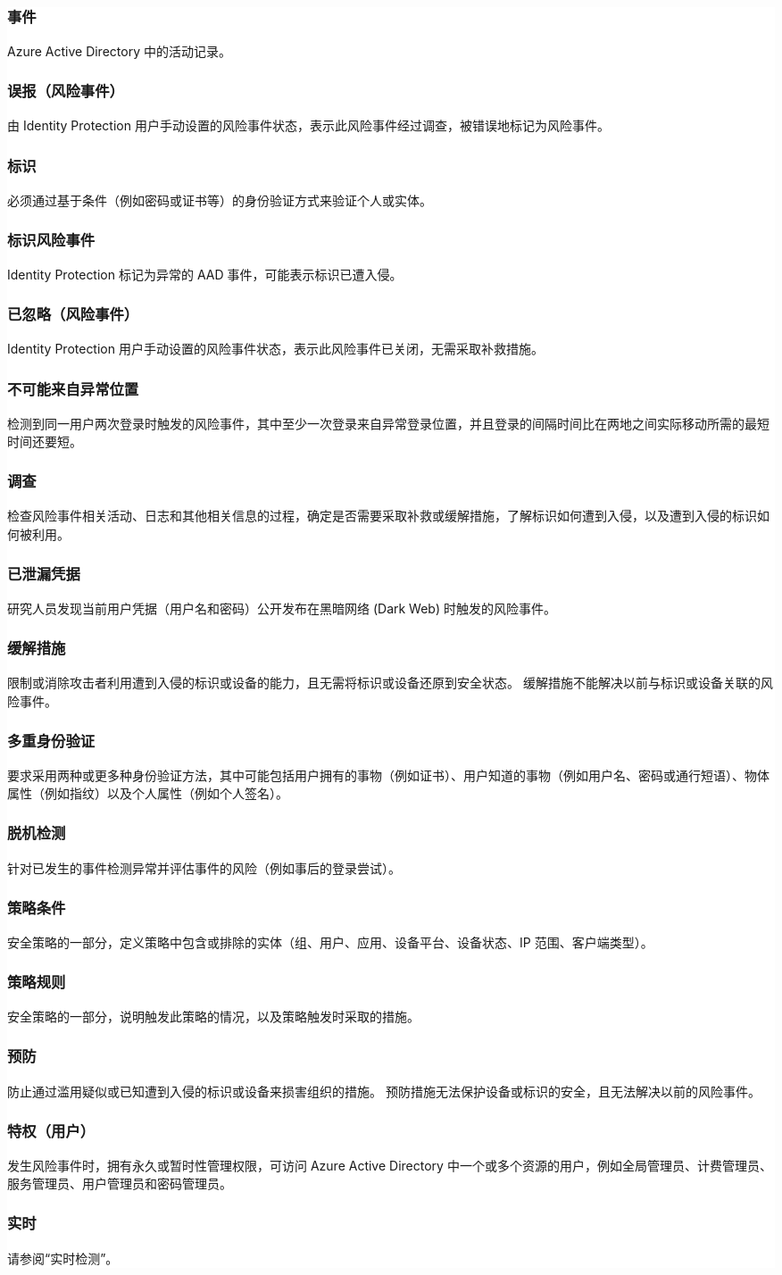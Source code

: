 ### <a name="event"></a>事件
Azure Active Directory 中的活动记录。

### <a name="false-positive-risk-event"></a>误报（风险事件）
由 Identity Protection 用户手动设置的风险事件状态，表示此风险事件经过调查，被错误地标记为风险事件。

### <a name="identity"></a>标识
必须通过基于条件（例如密码或证书等）的身份验证方式来验证个人或实体。

### <a name="identity-risk-event"></a>标识风险事件
Identity Protection 标记为异常的 AAD 事件，可能表示标识已遭入侵。

### <a name="ignored-risk-event"></a>已忽略（风险事件）
Identity Protection 用户手动设置的风险事件状态，表示此风险事件已关闭，无需采取补救措施。

### <a name="impossible-travel-from-atypical-locations"></a>不可能来自异常位置
检测到同一用户两次登录时触发的风险事件，其中至少一次登录来自异常登录位置，并且登录的间隔时间比在两地之间实际移动所需的最短时间还要短。  

### <a name="investigation"></a>调查
检查风险事件相关活动、日志和其他相关信息的过程，确定是否需要采取补救或缓解措施，了解标识如何遭到入侵，以及遭到入侵的标识如何被利用。

### <a name="leaked-credentials"></a>已泄漏凭据
研究人员发现当前用户凭据（用户名和密码）公开发布在黑暗网络 (Dark Web) 时触发的风险事件。

### <a name="mitigation"></a>缓解措施
限制或消除攻击者利用遭到入侵的标识或设备的能力，且无需将标识或设备还原到安全状态。 缓解措施不能解决以前与标识或设备关联的风险事件。

### <a name="multi-factor-authentication"></a>多重身份验证
要求采用两种或更多种身份验证方法，其中可能包括用户拥有的事物（例如证书）、用户知道的事物（例如用户名、密码或通行短语）、物体属性（例如指纹）以及个人属性（例如个人签名）。

### <a name="offline-detection"></a>脱机检测
针对已发生的事件检测异常并评估事件的风险（例如事后的登录尝试）。

### <a name="policy-condition"></a>策略条件
安全策略的一部分，定义策略中包含或排除的实体（组、用户、应用、设备平台、设备状态、IP 范围、客户端类型）。

### <a name="policy-rule"></a>策略规则
安全策略的一部分，说明触发此策略的情况，以及策略触发时采取的措施。

### <a name="prevention"></a>预防
防止通过滥用疑似或已知遭到入侵的标识或设备来损害组织的措施。 预防措施无法保护设备或标识的安全，且无法解决以前的风险事件。

### <a name="privileged-user"></a>特权（用户）
发生风险事件时，拥有永久或暂时性管理权限，可访问 Azure Active Directory 中一个或多个资源的用户，例如全局管理员、计费管理员、服务管理员、用户管理员和密码管理员。 

### <a name="real-time"></a>实时
请参阅“实时检测”。
